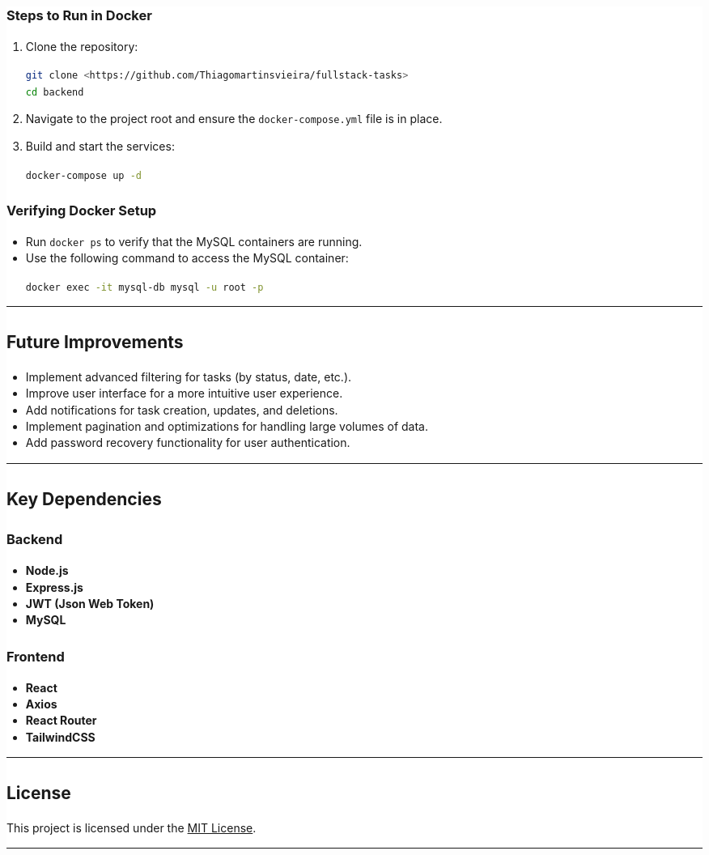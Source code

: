 ### Steps to Run in Docker

1. Clone the repository:
   ```bash
   git clone <https://github.com/Thiagomartinsvieira/fullstack-tasks>
   cd backend
   ```

2. Navigate to the project root and ensure the `docker-compose.yml` file is in place.

3. Build and start the services:
   ```bash
   docker-compose up -d
   ```
   
### Verifying Docker Setup

- Run `docker ps` to verify that the MySQL containers are running.
- Use the following command to access the MySQL container:
  ```bash
  docker exec -it mysql-db mysql -u root -p
  ```

---

## Future Improvements

- Implement advanced filtering for tasks (by status, date, etc.).
- Improve user interface for a more intuitive user experience.
- Add notifications for task creation, updates, and deletions.
- Implement pagination and optimizations for handling large volumes of data.
- Add password recovery functionality for user authentication.

---

## Key Dependencies

### Backend
- **Node.js**
- **Express.js**
- **JWT (Json Web Token)**
- **MySQL**

### Frontend
- **React**
- **Axios**
- **React Router**
- **TailwindCSS**

---

## License

This project is licensed under the [MIT License](LICENSE).

---
